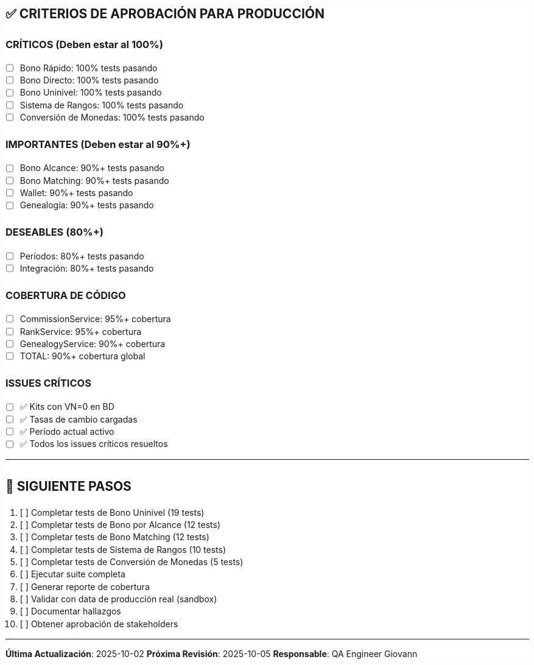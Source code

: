 
## ✅ CRITERIOS DE APROBACIÓN PARA PRODUCCIÓN

### CRÍTICOS (Deben estar al 100%)
- [ ] Bono Rápido: 100% tests pasando
- [ ] Bono Directo: 100% tests pasando
- [ ] Bono Uninivel: 100% tests pasando
- [ ] Sistema de Rangos: 100% tests pasando
- [ ] Conversión de Monedas: 100% tests pasando

### IMPORTANTES (Deben estar al 90%+)
- [ ] Bono Alcance: 90%+ tests pasando
- [ ] Bono Matching: 90%+ tests pasando
- [ ] Wallet: 90%+ tests pasando
- [ ] Genealogía: 90%+ tests pasando

### DESEABLES (80%+)
- [ ] Períodos: 80%+ tests pasando
- [ ] Integración: 80%+ tests pasando

### COBERTURA DE CÓDIGO
- [ ] CommissionService: 95%+ cobertura
- [ ] RankService: 95%+ cobertura
- [ ] GenealogyService: 90%+ cobertura
- [ ] TOTAL: 90%+ cobertura global

### ISSUES CRÍTICOS
- [ ] ✅ Kits con VN=0 en BD
- [ ] ✅ Tasas de cambio cargadas
- [ ] ✅ Período actual activo
- [ ] ✅ Todos los issues críticos resueltos

---

## 🚀 SIGUIENTE PASOS

1. [ ] Completar tests de Bono Uninivel (19 tests)
2. [ ] Completar tests de Bono por Alcance (12 tests)
3. [ ] Completar tests de Bono Matching (12 tests)
4. [ ] Completar tests de Sistema de Rangos (10 tests)
5. [ ] Completar tests de Conversión de Monedas (5 tests)
6. [ ] Ejecutar suite completa
7. [ ] Generar reporte de cobertura
8. [ ] Validar con data de producción real (sandbox)
9. [ ] Documentar hallazgos
10. [ ] Obtener aprobación de stakeholders

---

**Última Actualización**: 2025-10-02
**Próxima Revisión**: 2025-10-05
**Responsable**: QA Engineer Giovann
